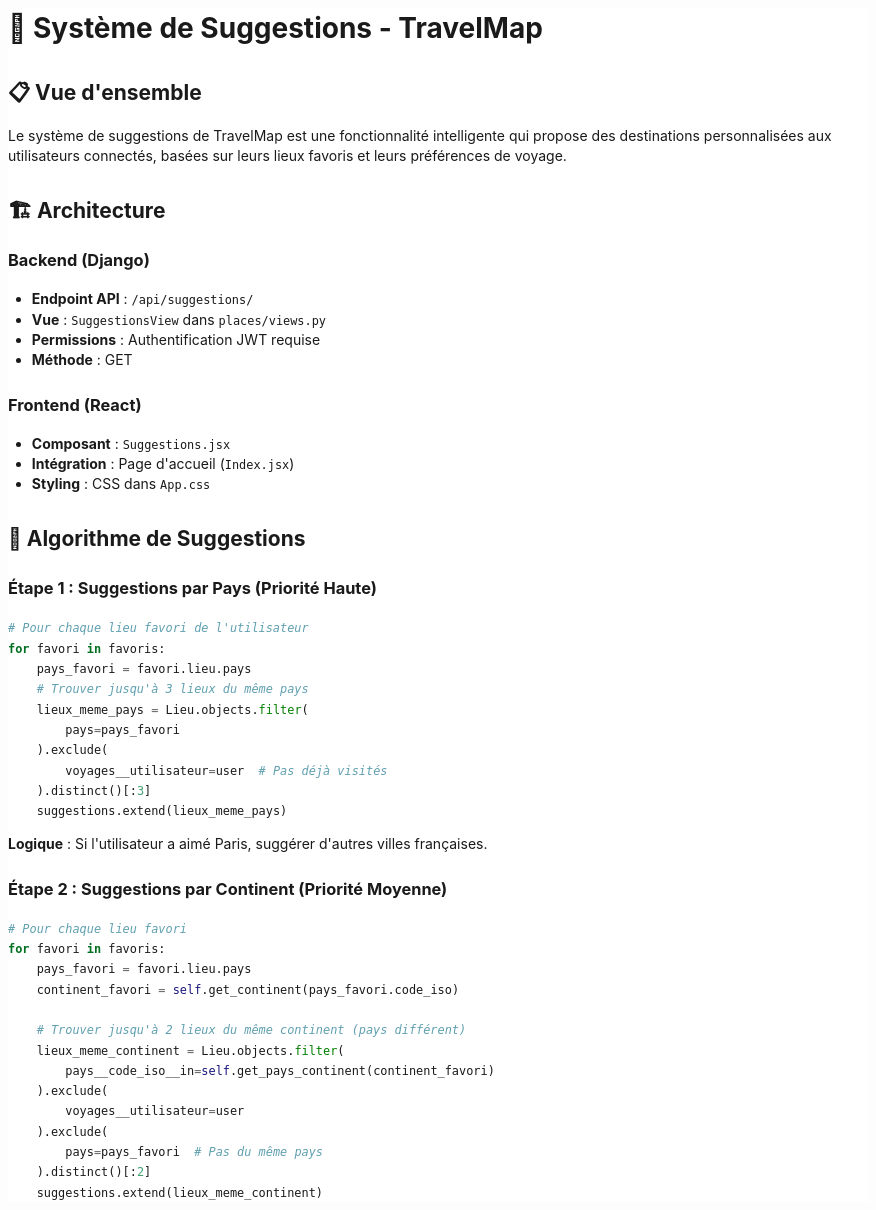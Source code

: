 # 🎯 Système de Suggestions - TravelMap

## 📋 Vue d'ensemble

Le système de suggestions de TravelMap est une fonctionnalité intelligente qui propose des destinations personnalisées aux utilisateurs connectés, basées sur leurs lieux favoris et leurs préférences de voyage.

## 🏗️ Architecture

### **Backend (Django)**
- **Endpoint API** : `/api/suggestions/`
- **Vue** : `SuggestionsView` dans `places/views.py`
- **Permissions** : Authentification JWT requise
- **Méthode** : GET

### **Frontend (React)**
- **Composant** : `Suggestions.jsx`
- **Intégration** : Page d'accueil (`Index.jsx`)
- **Styling** : CSS dans `App.css`

## 🧠 Algorithme de Suggestions

### **Étape 1 : Suggestions par Pays (Priorité Haute)**
```python
# Pour chaque lieu favori de l'utilisateur
for favori in favoris:
    pays_favori = favori.lieu.pays
    # Trouver jusqu'à 3 lieux du même pays
    lieux_meme_pays = Lieu.objects.filter(
        pays=pays_favori
    ).exclude(
        voyages__utilisateur=user  # Pas déjà visités
    ).distinct()[:3]
    suggestions.extend(lieux_meme_pays)
```

**Logique** : Si l'utilisateur a aimé Paris, suggérer d'autres villes françaises.

### **Étape 2 : Suggestions par Continent (Priorité Moyenne)**
```python
# Pour chaque lieu favori
for favori in favoris:
    pays_favori = favori.lieu.pays
    continent_favori = self.get_continent(pays_favori.code_iso)
    
    # Trouver jusqu'à 2 lieux du même continent (pays différent)
    lieux_meme_continent = Lieu.objects.filter(
        pays__code_iso__in=self.get_pays_continent(continent_favori)
    ).exclude(
        voyages__utilisateur=user
    ).exclude(
        pays=pays_favori  # Pas du même pays
    ).distinct()[:2]
    suggestions.extend(lieux_meme_continent)
```
